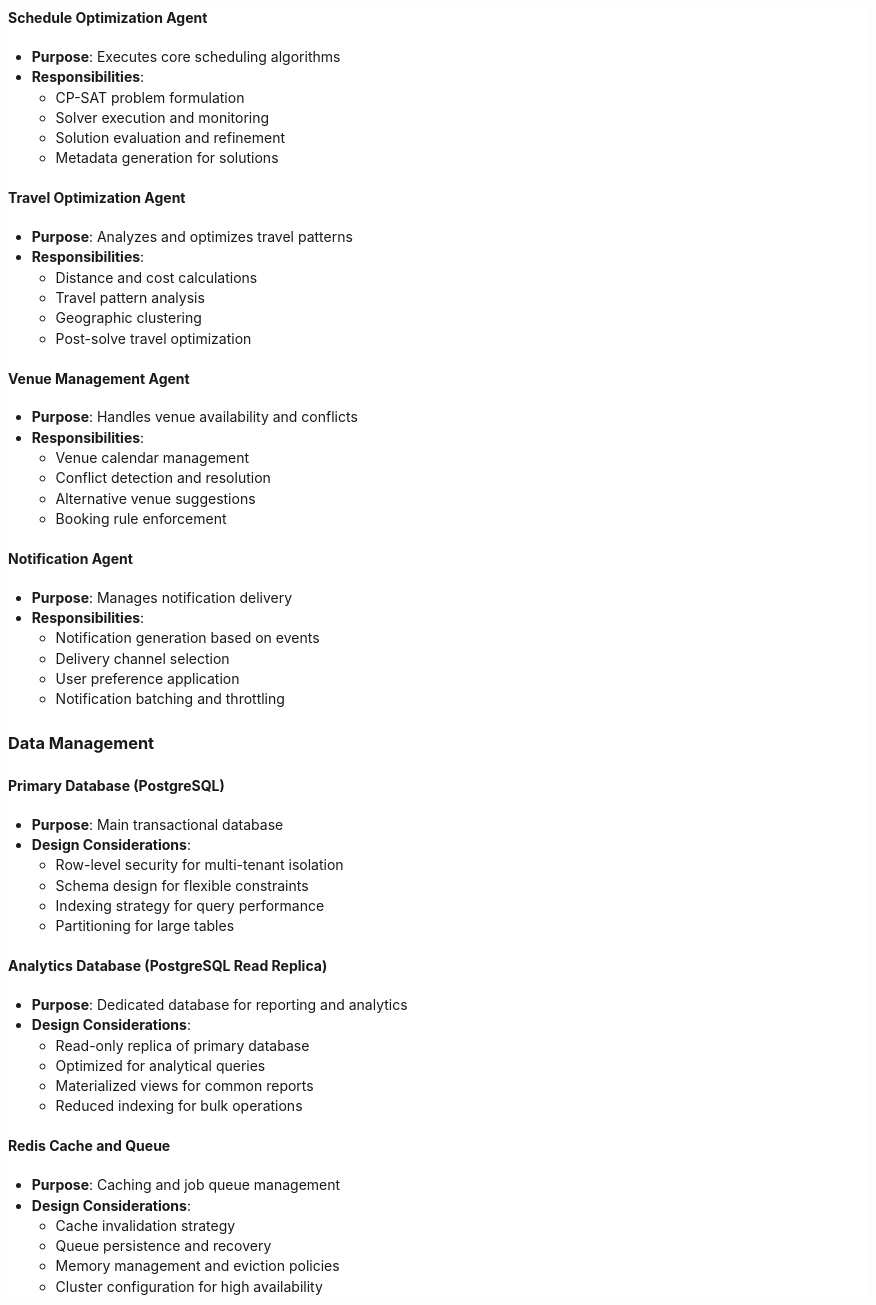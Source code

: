 #### Schedule Optimization Agent
- **Purpose**: Executes core scheduling algorithms
- **Responsibilities**:
  - CP-SAT problem formulation
  - Solver execution and monitoring
  - Solution evaluation and refinement
  - Metadata generation for solutions

#### Travel Optimization Agent
- **Purpose**: Analyzes and optimizes travel patterns
- **Responsibilities**:
  - Distance and cost calculations
  - Travel pattern analysis
  - Geographic clustering
  - Post-solve travel optimization

#### Venue Management Agent
- **Purpose**: Handles venue availability and conflicts
- **Responsibilities**:
  - Venue calendar management
  - Conflict detection and resolution
  - Alternative venue suggestions
  - Booking rule enforcement

#### Notification Agent
- **Purpose**: Manages notification delivery
- **Responsibilities**:
  - Notification generation based on events
  - Delivery channel selection
  - User preference application
  - Notification batching and throttling

### Data Management

#### Primary Database (PostgreSQL)
- **Purpose**: Main transactional database
- **Design Considerations**:
  - Row-level security for multi-tenant isolation
  - Schema design for flexible constraints
  - Indexing strategy for query performance
  - Partitioning for large tables

#### Analytics Database (PostgreSQL Read Replica)
- **Purpose**: Dedicated database for reporting and analytics
- **Design Considerations**:
  - Read-only replica of primary database
  - Optimized for analytical queries
  - Materialized views for common reports
  - Reduced indexing for bulk operations

#### Redis Cache and Queue
- **Purpose**: Caching and job queue management
- **Design Considerations**:
  - Cache invalidation strategy
  - Queue persistence and recovery
  - Memory management and eviction policies
  - Cluster configuration for high availability
